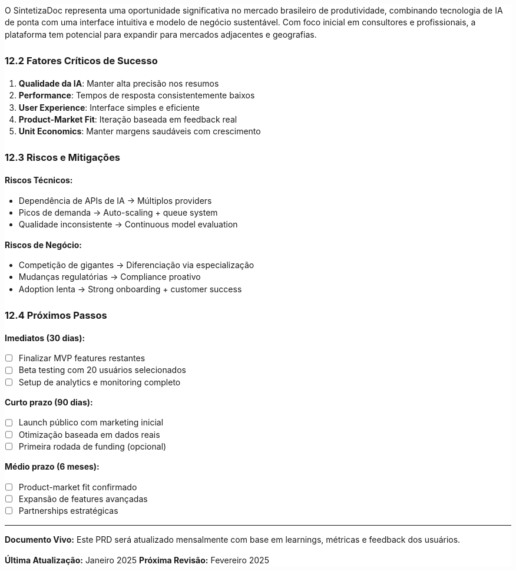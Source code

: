 O SintetizaDoc representa uma oportunidade significativa no mercado brasileiro de produtividade, combinando tecnologia de IA de ponta com uma interface intuitiva e modelo de negócio sustentável. Com foco inicial em consultores e profissionais, a plataforma tem potencial para expandir para mercados adjacentes e geografias.

### 12.2 Fatores Críticos de Sucesso

1. **Qualidade da IA**: Manter alta precisão nos resumos
2. **Performance**: Tempos de resposta consistentemente baixos
3. **User Experience**: Interface simples e eficiente
4. **Product-Market Fit**: Iteração baseada em feedback real
5. **Unit Economics**: Manter margens saudáveis com crescimento

### 12.3 Riscos e Mitigações

**Riscos Técnicos:**
- Dependência de APIs de IA → Múltiplos providers
- Picos de demanda → Auto-scaling + queue system
- Qualidade inconsistente → Continuous model evaluation

**Riscos de Negócio:**
- Competição de gigantes → Diferenciação via especialização
- Mudanças regulatórias → Compliance proativo
- Adoption lenta → Strong onboarding + customer success

### 12.4 Próximos Passos

**Imediatos (30 dias):**
- [ ] Finalizar MVP features restantes
- [ ] Beta testing com 20 usuários selecionados
- [ ] Setup de analytics e monitoring completo

**Curto prazo (90 dias):**
- [ ] Launch público com marketing inicial
- [ ] Otimização baseada em dados reais
- [ ] Primeira rodada de funding (opcional)

**Médio prazo (6 meses):**
- [ ] Product-market fit confirmado
- [ ] Expansão de features avançadas
- [ ] Partnerships estratégicas

---

**Documento Vivo:** Este PRD será atualizado mensalmente com base em learnings, métricas e feedback dos usuários.

**Última Atualização:** Janeiro 2025
**Próxima Revisão:** Fevereiro 2025